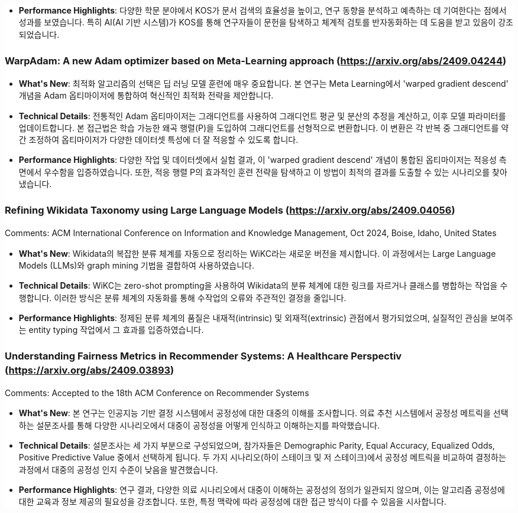 - **Performance Highlights**: 다양한 학문 분야에서 KOS가 문서 검색의 효율성을 높이고, 연구 동향을 분석하고 예측하는 데 기여한다는 점에서 성과를 보였습니다. 특히 AI(AI 기반 시스템)가 KOS를 통해 연구자들이 문헌을 탐색하고 체계적 검토를 반자동화하는 데 도움을 받고 있음이 강조되었습니다.



### WarpAdam: A new Adam optimizer based on Meta-Learning approach (https://arxiv.org/abs/2409.04244)
- **What's New**: 최적화 알고리즘의 선택은 딥 러닝 모델 훈련에 매우 중요합니다. 본 연구는 Meta Learning에서 'warped gradient descend' 개념을 Adam 옵티마이저에 통합하여 혁신적인 최적화 전략을 제안합니다.

- **Technical Details**: 전통적인 Adam 옵티마이저는 그래디언트를 사용하여 그래디언트 평균 및 분산의 추정을 계산하고, 이후 모델 파라미터를 업데이트합니다. 본 접근법은 학습 가능한 왜곡 행렬(P)을 도입하여 그래디언트를 선형적으로 변환합니다. 이 변환은 각 반복 중 그래디언트를 약간 조정하여 옵티마이저가 다양한 데이터셋 특성에 더 잘 적응할 수 있도록 합니다.

- **Performance Highlights**: 다양한 작업 및 데이터셋에서 실험 결과, 이 'warped gradient descend' 개념이 통합된 옵티마이저는 적응성 측면에서 우수함을 입증하였습니다. 또한, 적응 행렬 P의 효과적인 훈련 전략을 탐색하고 이 방법이 최적의 결과를 도출할 수 있는 시나리오를 찾아냈습니다.



### Refining Wikidata Taxonomy using Large Language Models (https://arxiv.org/abs/2409.04056)
Comments:
          ACM International Conference on Information and Knowledge Management, Oct 2024, Boise, Idaho, United States

- **What's New**: Wikidata의 복잡한 분류 체계를 자동으로 정리하는 WiKC라는 새로운 버전을 제시합니다. 이 과정에서는 Large Language Models (LLMs)와 graph mining 기법을 결합하여 사용하였습니다.

- **Technical Details**: WiKC는 zero-shot prompting을 사용하여 Wikidata의 분류 체계에 대한 링크를 자르거나 클래스를 병합하는 작업을 수행합니다. 이러한 방식은 분류 체계의 자동화를 통해 수작업의 오류와 주관적인 결정을 줄입니다.

- **Performance Highlights**: 정제된 분류 체계의 품질은 내재적(intrinsic) 및 외재적(extrinsic) 관점에서 평가되었으며, 실질적인 관심을 보여주는 entity typing 작업에서 그 효과를 입증하였습니다.



### Understanding Fairness Metrics in Recommender Systems: A Healthcare Perspectiv (https://arxiv.org/abs/2409.03893)
Comments:
          Accepted to the 18th ACM Conference on Recommender Systems

- **What's New**: 본 연구는 인공지능 기반 결정 시스템에서 공정성에 대한 대중의 이해를 조사합니다. 의료 추천 시스템에서 공정성 메트릭을 선택하는 설문조사를 통해 다양한 시나리오에서 대중이 공정성을 어떻게 인식하고 이해하는지를 파악했습니다.

- **Technical Details**: 설문조사는 세 가지 부분으로 구성되었으며, 참가자들은 Demographic Parity, Equal Accuracy, Equalized Odds, Positive Predictive Value 중에서 선택하게 됩니다. 두 가지 시나리오(하이 스테이크 및 저 스테이크)에서 공정성 메트릭을 비교하여 결정하는 과정에서 대중의 공정성 인지 수준이 낮음을 발견했습니다.

- **Performance Highlights**: 연구 결과, 다양한 의료 시나리오에서 대중이 이해하는 공정성의 정의가 일관되지 않으며, 이는 알고리즘 공정성에 대한 교육과 정보 제공의 필요성을 강조합니다. 또한, 특정 맥락에 따라 공정성에 대한 접근 방식이 다를 수 있음을 시사합니다.



